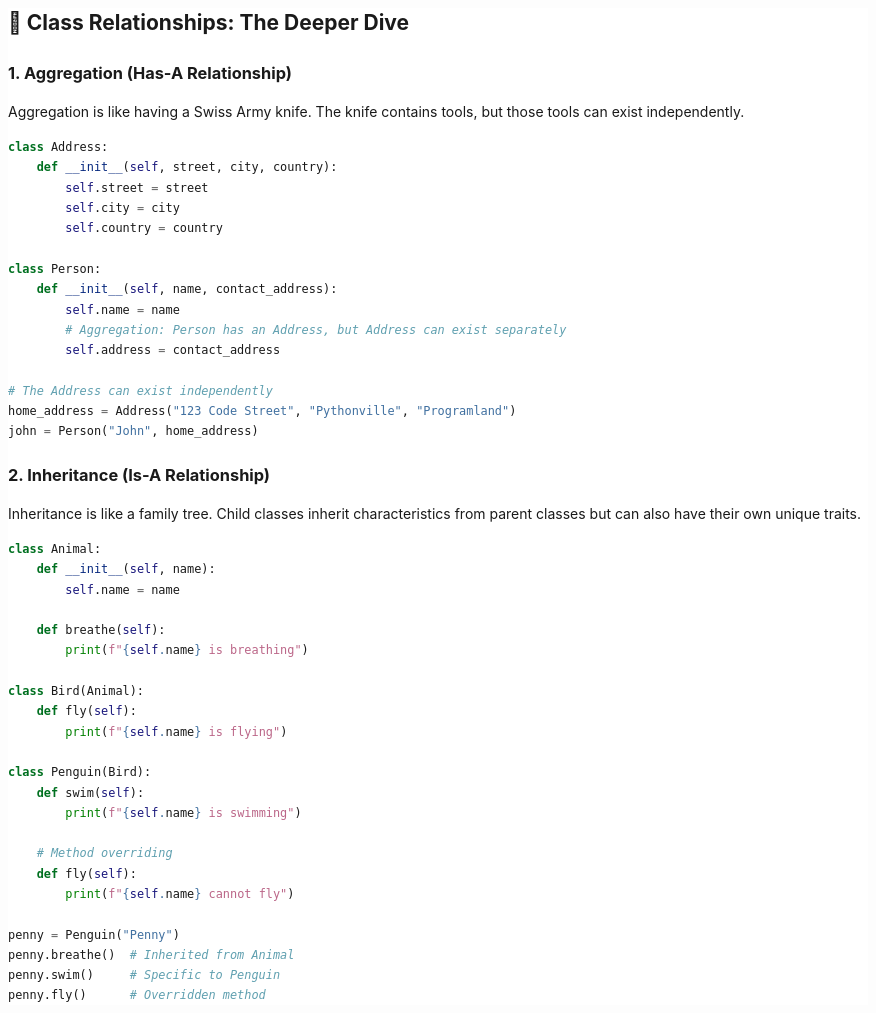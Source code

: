 ## 🔗 Class Relationships: The Deeper Dive

### 1. Aggregation (Has-A Relationship)
Aggregation is like having a Swiss Army knife. The knife contains tools, but those tools can exist independently.

```python
class Address:
    def __init__(self, street, city, country):
        self.street = street
        self.city = city
        self.country = country

class Person:
    def __init__(self, name, contact_address):
        self.name = name
        # Aggregation: Person has an Address, but Address can exist separately
        self.address = contact_address

# The Address can exist independently
home_address = Address("123 Code Street", "Pythonville", "Programland")
john = Person("John", home_address)
```

### 2. Inheritance (Is-A Relationship)
Inheritance is like a family tree. Child classes inherit characteristics from parent classes but can also have their own unique traits.

```python
class Animal:
    def __init__(self, name):
        self.name = name
    
    def breathe(self):
        print(f"{self.name} is breathing")

class Bird(Animal):
    def fly(self):
        print(f"{self.name} is flying")

class Penguin(Bird):
    def swim(self):
        print(f"{self.name} is swimming")
    
    # Method overriding
    def fly(self):
        print(f"{self.name} cannot fly")

penny = Penguin("Penny")
penny.breathe()  # Inherited from Animal
penny.swim()     # Specific to Penguin
penny.fly()      # Overridden method
```
